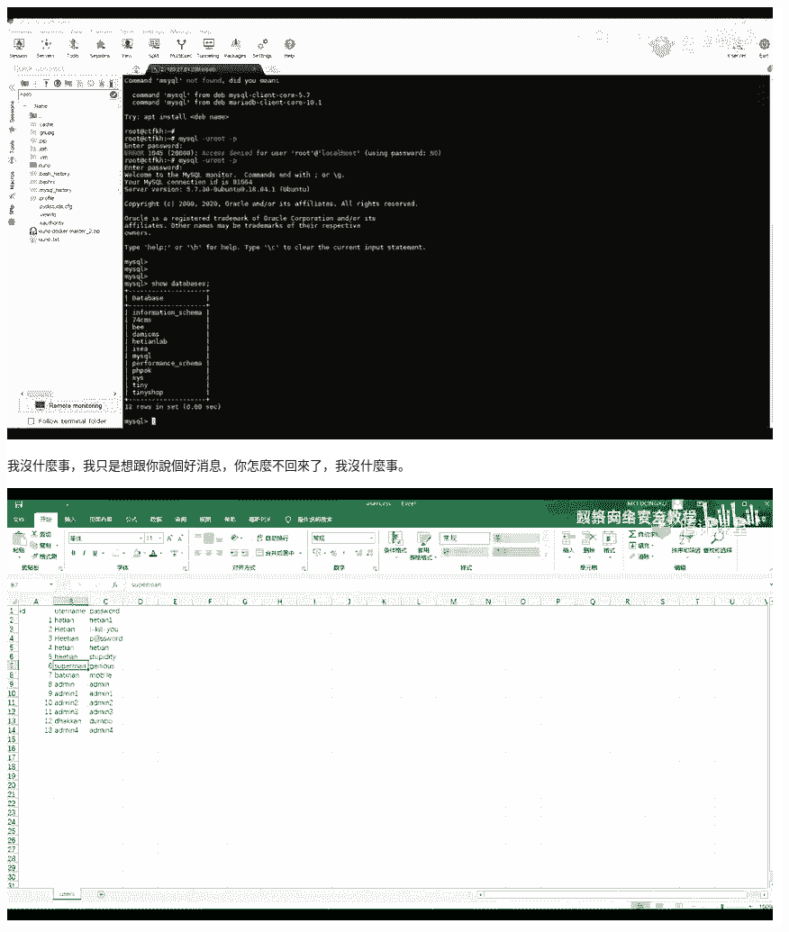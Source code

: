 ![](img/b0611743b52ee2f11af61cfa880821b2_91.png)

我沒什麼事，我只是想跟你說個好消息，你怎麼不回來了，我沒什麼事。

![](img/b0611743b52ee2f11af61cfa880821b2_93.png)
